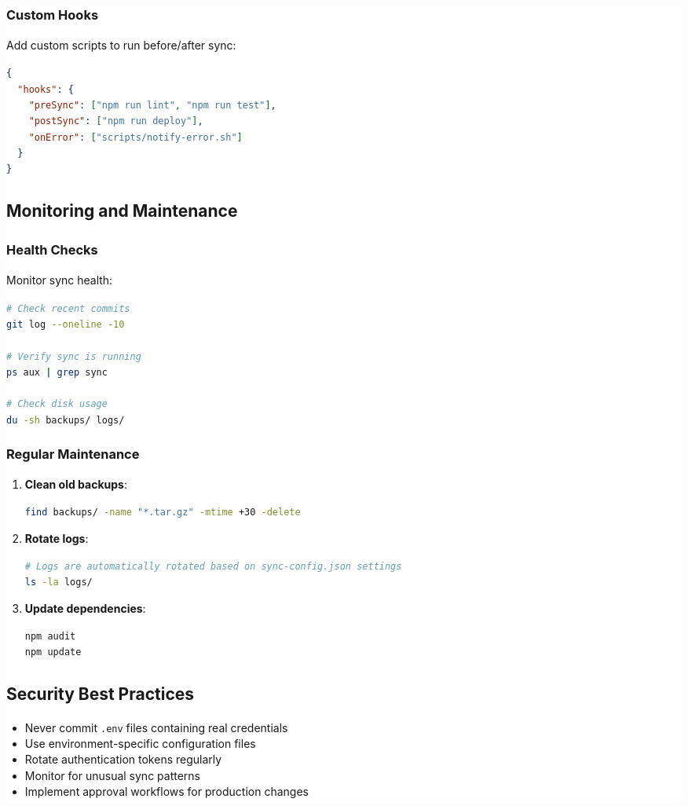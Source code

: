 ### Custom Hooks

Add custom scripts to run before/after sync:

```json
{
  "hooks": {
    "preSync": ["npm run lint", "npm run test"],
    "postSync": ["npm run deploy"],
    "onError": ["scripts/notify-error.sh"]
  }
}
```

## Monitoring and Maintenance

### Health Checks

Monitor sync health:

```bash
# Check recent commits
git log --oneline -10

# Verify sync is running
ps aux | grep sync

# Check disk usage
du -sh backups/ logs/
```

### Regular Maintenance

1. **Clean old backups**:

   ```bash
   find backups/ -name "*.tar.gz" -mtime +30 -delete
   ```

2. **Rotate logs**:

   ```bash
   # Logs are automatically rotated based on sync-config.json settings
   ls -la logs/
   ```

3. **Update dependencies**:
   ```bash
   npm audit
   npm update
   ```

## Security Best Practices

- Never commit `.env` files containing real credentials
- Use environment-specific configuration files
- Rotate authentication tokens regularly
- Monitor for unusual sync patterns
- Implement approval workflows for production changes

